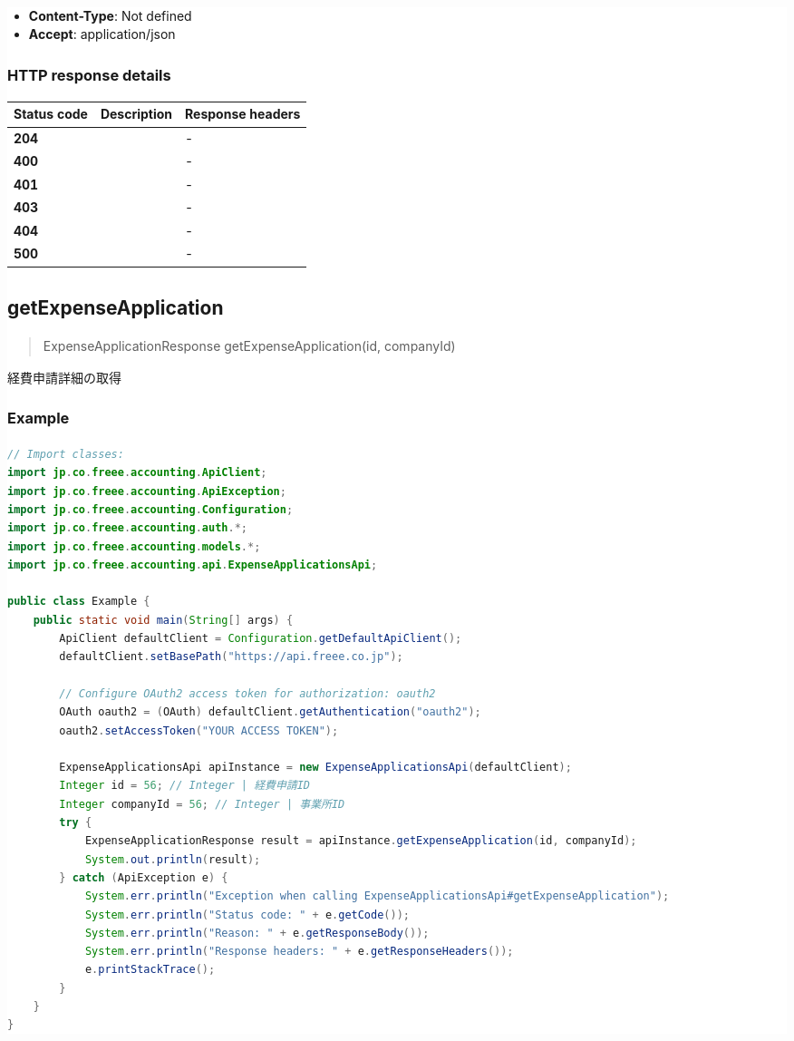 - **Content-Type**: Not defined
- **Accept**: application/json


### HTTP response details
| Status code | Description | Response headers |
|-------------|-------------|------------------|
| **204** |  |  -  |
| **400** |  |  -  |
| **401** |  |  -  |
| **403** |  |  -  |
| **404** |  |  -  |
| **500** |  |  -  |


## getExpenseApplication

> ExpenseApplicationResponse getExpenseApplication(id, companyId)

経費申請詳細の取得

### Example

```java
// Import classes:
import jp.co.freee.accounting.ApiClient;
import jp.co.freee.accounting.ApiException;
import jp.co.freee.accounting.Configuration;
import jp.co.freee.accounting.auth.*;
import jp.co.freee.accounting.models.*;
import jp.co.freee.accounting.api.ExpenseApplicationsApi;

public class Example {
    public static void main(String[] args) {
        ApiClient defaultClient = Configuration.getDefaultApiClient();
        defaultClient.setBasePath("https://api.freee.co.jp");
        
        // Configure OAuth2 access token for authorization: oauth2
        OAuth oauth2 = (OAuth) defaultClient.getAuthentication("oauth2");
        oauth2.setAccessToken("YOUR ACCESS TOKEN");

        ExpenseApplicationsApi apiInstance = new ExpenseApplicationsApi(defaultClient);
        Integer id = 56; // Integer | 経費申請ID
        Integer companyId = 56; // Integer | 事業所ID
        try {
            ExpenseApplicationResponse result = apiInstance.getExpenseApplication(id, companyId);
            System.out.println(result);
        } catch (ApiException e) {
            System.err.println("Exception when calling ExpenseApplicationsApi#getExpenseApplication");
            System.err.println("Status code: " + e.getCode());
            System.err.println("Reason: " + e.getResponseBody());
            System.err.println("Response headers: " + e.getResponseHeaders());
            e.printStackTrace();
        }
    }
}
```
